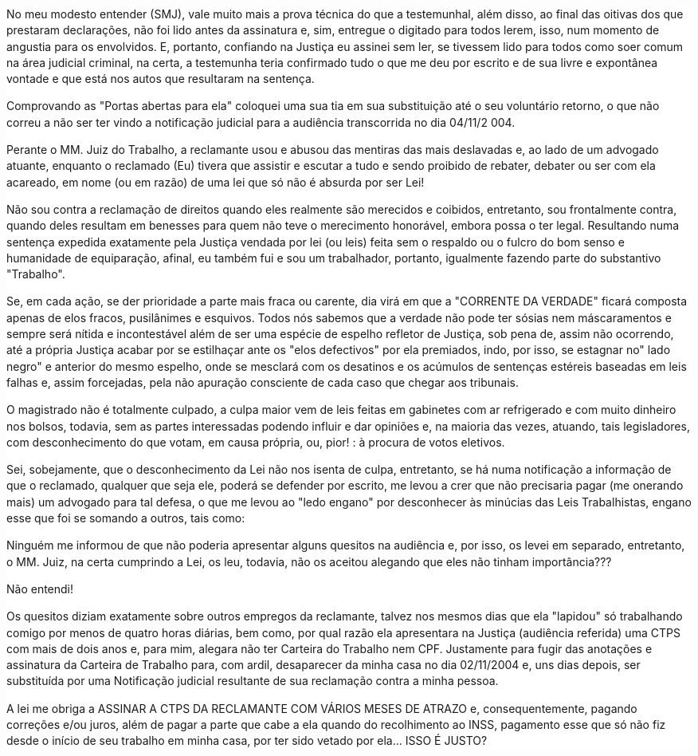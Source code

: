  No meu modesto entender (SMJ), vale muito mais a prova técnica do que a testemunhal, além disso, ao final das oitivas dos que prestaram declarações, não foi lido antes da assinatura e, sim, entregue o digitado para todos lerem, isso, num momento de angustia para os envolvidos. E, portanto, confiando na Justiça eu assinei sem ler, se tivessem lido para todos como soer comum na área judicial criminal, na certa, a testemunha teria confirmado tudo o que me deu por escrito e de sua livre e expontânea vontade e que está nos autos que resultaram na sentença.  

Comprovando as "Portas abertas para ela" coloquei uma sua tia em sua substituição até o seu voluntário retorno, o que não correu a não ser ter vindo a notificação judicial para a audiência transcorrida no dia 04/11/2 004.  

Perante o MM. Juiz do Trabalho, a reclamante usou e abusou das mentiras das mais deslavadas e, ao lado de um advogado atuante, enquanto o reclamado (Eu) tivera que assistir e escutar a tudo e sendo proibido de rebater, debater ou ser com ela acareado, em nome (ou em razão) de uma lei que só não é absurda por ser Lei!  

Não sou contra a reclamação de direitos quando eles realmente são merecidos e coibidos, entretanto, sou frontalmente contra, quando deles resultam em benesses para quem não teve o merecimento honorável, embora possa o ter legal. Resultando numa sentença expedida exatamente pela Justiça vendada por lei (ou leis) feita sem o respaldo ou o fulcro do bom senso e humanidade de equiparação, afinal, eu também fui e sou um trabalhador, portanto, igualmente fazendo parte do substantivo "Trabalho".  

Se, em cada ação, se der prioridade a parte mais fraca ou carente, dia virá em que a "CORRENTE DA VERDADE" ficará composta apenas de elos fracos, pusilânimes e esquivos. Todos nós sabemos que a verdade não pode ter sósias nem máscaramentos e sempre será nítida e incontestável além de ser uma espécie de espelho refletor de Justiça, sob pena de, assim não ocorrendo, até a própria Justiça acabar por se estilhaçar ante os "elos defectivos" por ela premiados, indo, por isso, se estagnar no" lado negro" e anterior do mesmo espelho, onde se mesclará com os desatinos e os acúmulos de sentenças estéreis baseadas em leis falhas e, assim forcejadas, pela não apuração consciente de cada caso que chegar aos tribunais.  

O magistrado não é totalmente culpado, a culpa maior vem de leis feitas em gabinetes com ar refrigerado e com muito dinheiro nos bolsos, todavia, sem as partes interessadas podendo influir e dar opiniões e, na maioria das vezes, atuando, tais legisladores, com desconhecimento do que votam, em causa própria, ou, pior! : à procura de votos eletivos.  

Sei, sobejamente, que o desconhecimento da Lei não nos isenta de culpa, entretanto, se há numa notificação a informação de que o reclamado, qualquer que seja ele, poderá se defender por escrito, me levou a crer que não precisaria pagar (me onerando mais) um advogado para tal defesa, o que me levou ao "ledo engano" por desconhecer às minúcias das Leis Trabalhistas, engano esse que foi se somando a outros, tais como:  

 Ninguém me informou de que não poderia apresentar alguns quesitos na audiência e, por isso, os levei em separado, entretanto, o MM. Juiz, na certa cumprindo a Lei, os leu, todavia, não os aceitou alegando que eles não tinham importância???  

Não entendi!  

Os quesitos diziam exatamente sobre outros empregos da reclamante, talvez nos mesmos dias que ela "lapidou" só trabalhando comigo por menos de quatro horas diárias, bem como, por qual razão ela apresentara na Justiça (audiência referida) uma CTPS com mais de dois anos e, para mim, alegara não ter Carteira do Trabalho nem CPF. Justamente para fugir das anotações e assinatura da Carteira de Trabalho para, com ardil, desaparecer da minha casa no dia 02/11/2004 e, uns dias depois, ser substituída por uma Notificação judicial resultante de sua reclamação contra a minha pessoa.  

A lei me obriga a ASSINAR A CTPS DA RECLAMANTE COM VÁRIOS MESES DE ATRAZO e, consequentemente, pagando correções e/ou juros, além de pagar a parte que cabe a ela quando do recolhimento ao INSS, pagamento esse que só não fiz desde o início de seu trabalho em minha casa, por ter sido vetado por ela... ISSO É JUSTO?  
